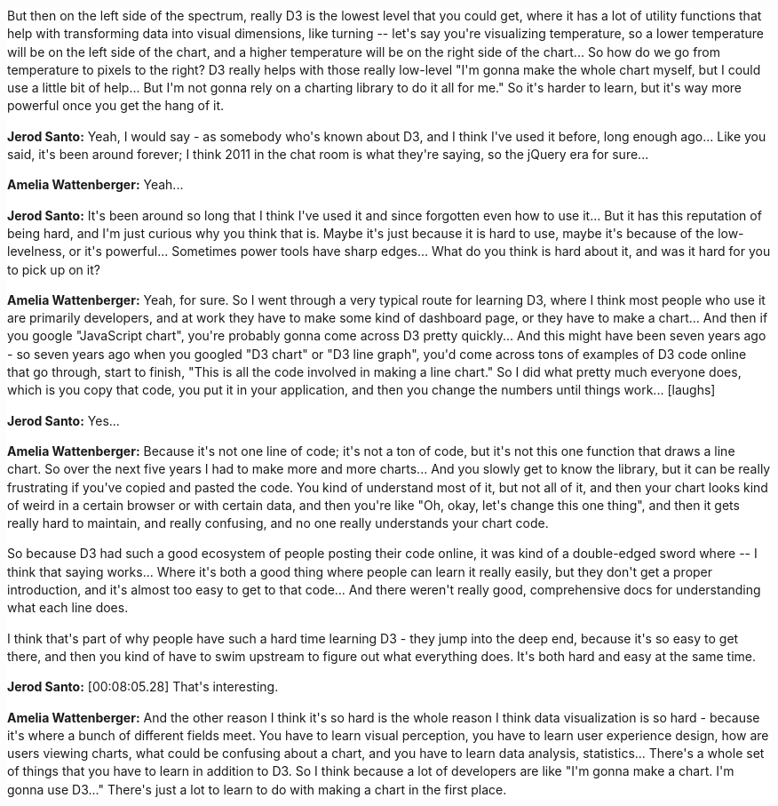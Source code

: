 But then on the left side of the spectrum, really D3 is the lowest level that you could get, where it has a lot of utility functions that help with transforming data into visual dimensions, like turning -- let's say you're visualizing temperature, so a lower temperature will be on the left side of the chart, and a higher temperature will be on the right side of the chart... So how do we go from temperature to pixels to the right? D3 really helps with those really low-level "I'm gonna make the whole chart myself, but I could use a little bit of help... But I'm not gonna rely on a charting library to do it all for me." So it's harder to learn, but it's way more powerful once you get the hang of it.

**Jerod Santo:** Yeah, I would say - as somebody who's known about D3, and I think I've used it before, long enough ago... Like you said, it's been around forever; I think 2011 in the chat room is what they're saying, so the jQuery era for sure...

**Amelia Wattenberger:** Yeah...

**Jerod Santo:** It's been around so long that I think I've used it and since forgotten even how to use it... But it has this reputation of being hard, and I'm just curious why you think that is. Maybe it's just because it is hard to use, maybe it's because of the low-levelness, or it's powerful... Sometimes power tools have sharp edges... What do you think is hard about it, and was it hard for you to pick up on it?

**Amelia Wattenberger:** Yeah, for sure. So I went through a very typical route for learning D3, where I think most people who use it are primarily developers, and at work they have to make some kind of dashboard page, or they have to make a chart... And then if you google "JavaScript chart", you're probably gonna come across D3 pretty quickly... And this might have been seven years ago - so seven years ago when you googled "D3 chart" or "D3 line graph", you'd come across tons of examples of D3 code online that go through, start to finish, "This is all the code involved in making a line chart." So I did what pretty much everyone does, which is you copy that code, you put it in your application, and then you change the numbers until things work... \[laughs\]

**Jerod Santo:** Yes...

**Amelia Wattenberger:** Because it's not one line of code; it's not a ton of code, but it's not this one function that draws a line chart. So over the next five years I had to make more and more charts... And you slowly get to know the library, but it can be really frustrating if you've copied and pasted the code. You kind of understand most of it, but not all of it, and then your chart looks kind of weird in a certain browser or with certain data, and then you're like "Oh, okay, let's change this one thing", and then it gets really hard to maintain, and really confusing, and no one really understands your chart code.

So because D3 had such a good ecosystem of people posting their code online, it was kind of a double-edged sword where -- I think that saying works... Where it's both a good thing where people can learn it really easily, but they don't get a proper introduction, and it's almost too easy to get to that code... And there weren't really good, comprehensive docs for understanding what each line does.

I think that's part of why people have such a hard time learning D3 - they jump into the deep end, because it's so easy to get there, and then you kind of have to swim upstream to figure out what everything does. It's both hard and easy at the same time.

**Jerod Santo:** \[00:08:05.28\] That's interesting.

**Amelia Wattenberger:** And the other reason I think it's so hard is the whole reason I think data visualization is so hard - because it's where a bunch of different fields meet. You have to learn visual perception, you have to learn user experience design, how are users viewing charts, what could be confusing about a chart, and you have to learn data analysis, statistics... There's a whole set of things that you have to learn in addition to D3. So I think because a lot of developers are like "I'm gonna make a chart. I'm gonna use D3..." There's just a lot to learn to do with making a chart in the first place.
